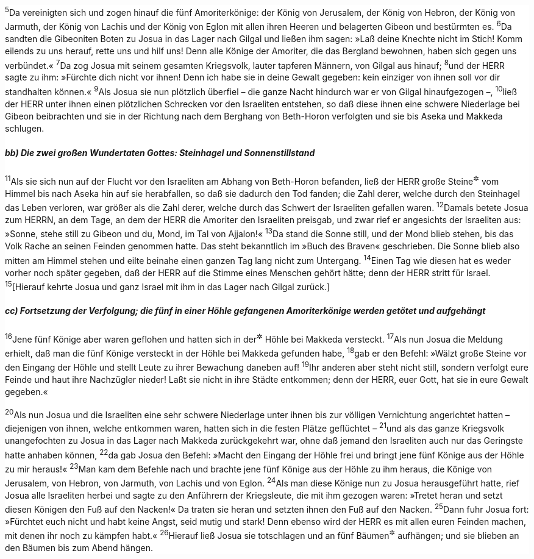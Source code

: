 <sup>5</sup>Da vereinigten sich und zogen hinauf die fünf Amoriterkönige: der König von Jerusalem, der König von Hebron, der König von Jarmuth, der König von Lachis und der König von Eglon mit allen ihren Heeren und belagerten Gibeon und bestürmten es.
<sup>6</sup>Da sandten die Gibeoniten Boten zu Josua in das Lager nach Gilgal und ließen ihm sagen: »Laß deine Knechte nicht im Stich! Komm eilends zu uns herauf, rette uns und hilf uns! Denn alle Könige der Amoriter, die das Bergland bewohnen, haben sich gegen uns verbündet.«
<sup>7</sup>Da zog Josua mit seinem gesamten Kriegsvolk, lauter tapferen Männern, von Gilgal aus hinauf;
<sup>8</sup>und der HERR sagte zu ihm: »Fürchte dich nicht vor ihnen! Denn ich habe sie in deine Gewalt gegeben: kein einziger von ihnen soll vor dir standhalten können.«
<sup>9</sup>Als Josua sie nun plötzlich überfiel – die ganze Nacht hindurch war er von Gilgal hinaufgezogen –,
<sup>10</sup>ließ der HERR unter ihnen einen plötzlichen Schrecken vor den Israeliten entstehen, so daß diese ihnen eine schwere Niederlage bei Gibeon beibrachten und sie in der Richtung nach dem Berghang von Beth-Horon verfolgten und sie bis Aseka und Makkeda schlugen.

##### bb) Die zwei großen Wundertaten Gottes: Steinhagel und Sonnenstillstand

<sup>11</sup>Als sie sich nun auf der Flucht vor den Israeliten am Abhang von Beth-Horon befanden, ließ der HERR große Steine<sup title="d.h. Hagelstücke">&#x2732;</sup> vom Himmel bis nach Aseka hin auf sie herabfallen, so daß sie dadurch den Tod fanden; die Zahl derer, welche durch den Steinhagel das Leben verloren, war größer als die Zahl derer, welche durch das Schwert der Israeliten gefallen waren.
<sup>12</sup>Damals betete Josua zum HERRN, an dem Tage, an dem der HERR die Amoriter den Israeliten preisgab, und zwar rief er angesichts der Israeliten aus: »Sonne, stehe still zu Gibeon und du, Mond, im Tal von Ajjalon!«
<sup>13</sup>Da stand die Sonne still, und der Mond blieb stehen, bis das Volk Rache an seinen Feinden genommen hatte. Das steht bekanntlich im »Buch des Braven« geschrieben. Die Sonne blieb also mitten am Himmel stehen und eilte beinahe einen ganzen Tag lang nicht zum Untergang.
<sup>14</sup>Einen Tag wie diesen hat es weder vorher noch später gegeben, daß der HERR auf die Stimme eines Menschen gehört hätte; denn der HERR stritt für Israel.
<sup>15</sup>[Hierauf kehrte Josua und ganz Israel mit ihm in das Lager nach Gilgal zurück.]

##### cc) Fortsetzung der Verfolgung; die fünf in einer Höhle gefangenen Amoriterkönige werden getötet und aufgehängt

<sup>16</sup>Jene fünf Könige aber waren geflohen und hatten sich in der<sup title="oder: einer">&#x2732;</sup> Höhle bei Makkeda versteckt.
<sup>17</sup>Als nun Josua die Meldung erhielt, daß man die fünf Könige versteckt in der Höhle bei Makkeda gefunden habe,
<sup>18</sup>gab er den Befehl: »Wälzt große Steine vor den Eingang der Höhle und stellt Leute zu ihrer Bewachung daneben auf!
<sup>19</sup>Ihr anderen aber steht nicht still, sondern verfolgt eure Feinde und haut ihre Nachzügler nieder! Laßt sie nicht in ihre Städte entkommen; denn der HERR, euer Gott, hat sie in eure Gewalt gegeben.«

<sup>20</sup>Als nun Josua und die Israeliten eine sehr schwere Niederlage unter ihnen bis zur völligen Vernichtung angerichtet hatten – diejenigen von ihnen, welche entkommen waren, hatten sich in die festen Plätze geflüchtet –
<sup>21</sup>und als das ganze Kriegsvolk unangefochten zu Josua in das Lager nach Makkeda zurückgekehrt war, ohne daß jemand den Israeliten auch nur das Geringste hatte anhaben können,
<sup>22</sup>da gab Josua den Befehl: »Macht den Eingang der Höhle frei und bringt jene fünf Könige aus der Höhle zu mir heraus!«
<sup>23</sup>Man kam dem Befehle nach und brachte jene fünf Könige aus der Höhle zu ihm heraus, die Könige von Jerusalem, von Hebron, von Jarmuth, von Lachis und von Eglon.
<sup>24</sup>Als man diese Könige nun zu Josua herausgeführt hatte, rief Josua alle Israeliten herbei und sagte zu den Anführern der Kriegsleute, die mit ihm gezogen waren: »Tretet heran und setzt diesen Königen den Fuß auf den Nacken!« Da traten sie heran und setzten ihnen den Fuß auf den Nacken.
<sup>25</sup>Dann fuhr Josua fort: »Fürchtet euch nicht und habt keine Angst, seid mutig und stark! Denn ebenso wird der HERR es mit allen euren Feinden machen, mit denen ihr noch zu kämpfen habt.«
<sup>26</sup>Hierauf ließ Josua sie totschlagen und an fünf Bäumen<sup title="oder: Pfählen">&#x2732;</sup> aufhängen; und sie blieben an den Bäumen bis zum Abend hängen.